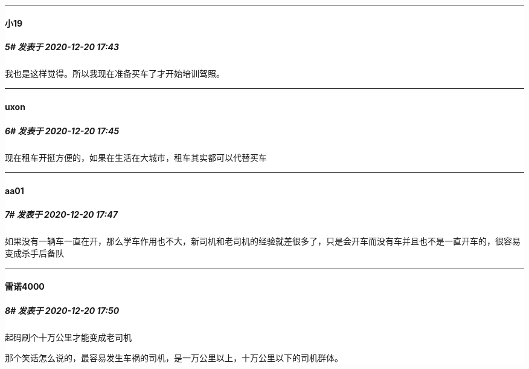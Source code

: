 





*****

####  小19  
##### 5#       发表于 2020-12-20 17:43




我也是这样觉得。所以我现在准备买车了才开始培训驾照。







*****

####  uxon  
##### 6#       发表于 2020-12-20 17:45




现在租车开挺方便的，如果在生活在大城市，租车其实都可以代替买车







*****

####  aa01  
##### 7#       发表于 2020-12-20 17:47




如果没有一辆车一直在开，那么学车作用也不大，新司机和老司机的经验就差很多了，只是会开车而没有车并且也不是一直开车的，很容易变成杀手后备队







*****

####  雷诺4000  
##### 8#       发表于 2020-12-20 17:50




起码刷个十万公里才能变成老司机


那个笑话怎么说的，最容易发生车祸的司机，是一万公里以上，十万公里以下的司机群体。





